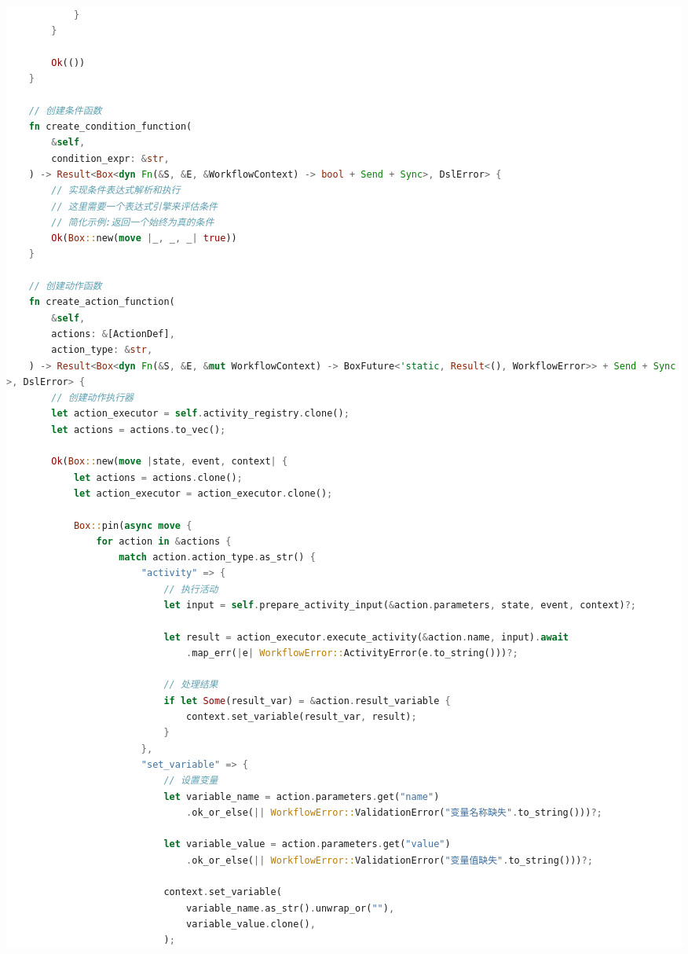 ```rust
            }
        }
        
        Ok(())
    }
    
    // 创建条件函数
    fn create_condition_function(
        &self,
        condition_expr: &str,
    ) -> Result<Box<dyn Fn(&S, &E, &WorkflowContext) -> bool + Send + Sync>, DslError> {
        // 实现条件表达式解析和执行
        // 这里需要一个表达式引擎来评估条件
        // 简化示例:返回一个始终为真的条件
        Ok(Box::new(move |_, _, _| true))
    }
    
    // 创建动作函数
    fn create_action_function(
        &self,
        actions: &[ActionDef],
        action_type: &str,
    ) -> Result<Box<dyn Fn(&S, &E, &mut WorkflowContext) -> BoxFuture<'static, Result<(), WorkflowError>> + Send + Sync>, DslError> {
        // 创建动作执行器
        let action_executor = self.activity_registry.clone();
        let actions = actions.to_vec();
        
        Ok(Box::new(move |state, event, context| {
            let actions = actions.clone();
            let action_executor = action_executor.clone();
            
            Box::pin(async move {
                for action in &actions {
                    match action.action_type.as_str() {
                        "activity" => {
                            // 执行活动
                            let input = self.prepare_activity_input(&action.parameters, state, event, context)?;
                            
                            let result = action_executor.execute_activity(&action.name, input).await
                                .map_err(|e| WorkflowError::ActivityError(e.to_string()))?;
                                
                            // 处理结果
                            if let Some(result_var) = &action.result_variable {
                                context.set_variable(result_var, result);
                            }
                        },
                        "set_variable" => {
                            // 设置变量
                            let variable_name = action.parameters.get("name")
                                .ok_or_else(|| WorkflowError::ValidationError("变量名称缺失".to_string()))?;
                                
                            let variable_value = action.parameters.get("value")
                                .ok_or_else(|| WorkflowError::ValidationError("变量值缺失".to_string()))?;
                                
                            context.set_variable(
                                variable_name.as_str().unwrap_or(""),
                                variable_value.clone(),
                            );
```